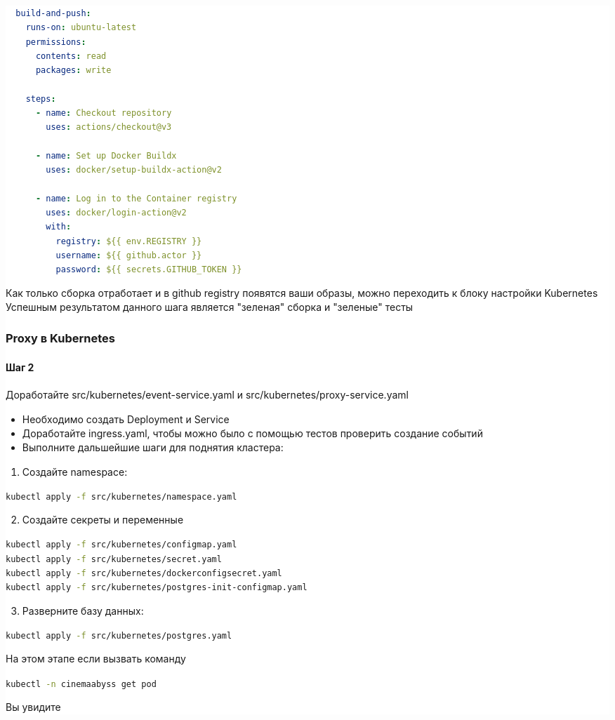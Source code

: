 ```yaml
  build-and-push:
    runs-on: ubuntu-latest
    permissions:
      contents: read
      packages: write

    steps:
      - name: Checkout repository
        uses: actions/checkout@v3

      - name: Set up Docker Buildx
        uses: docker/setup-buildx-action@v2

      - name: Log in to the Container registry
        uses: docker/login-action@v2
        with:
          registry: ${{ env.REGISTRY }}
          username: ${{ github.actor }}
          password: ${{ secrets.GITHUB_TOKEN }}

```
Как только сборка отработает и в github registry появятся ваши образы, можно переходить к блоку настройки Kubernetes
Успешным результатом данного шага является "зеленая" сборка и "зеленые" тесты


### Proxy в Kubernetes


#### Шаг 2

  Доработайте src/kubernetes/event-service.yaml и src/kubernetes/proxy-service.yaml

  - Необходимо создать Deployment и Service 
  - Доработайте ingress.yaml, чтобы можно было с помощью тестов проверить создание событий
  - Выполните дальшейшие шаги для поднятия кластера:

  1. Создайте namespace:
  ```bash
  kubectl apply -f src/kubernetes/namespace.yaml
  ```
  2. Создайте секреты и переменные
  ```bash
  kubectl apply -f src/kubernetes/configmap.yaml
  kubectl apply -f src/kubernetes/secret.yaml
  kubectl apply -f src/kubernetes/dockerconfigsecret.yaml
  kubectl apply -f src/kubernetes/postgres-init-configmap.yaml
  ```

  3. Разверните базу данных:
  ```bash
  kubectl apply -f src/kubernetes/postgres.yaml
  ```

  На этом этапе если вызвать команду
  ```bash
  kubectl -n cinemaabyss get pod
  ```
  Вы увидите
